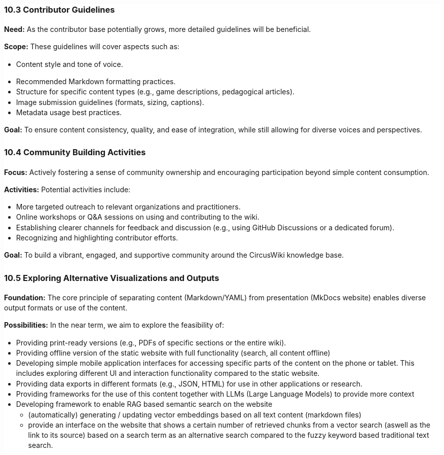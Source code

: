 ### 10.3 Contributor Guidelines

**Need:** 
As the contributor base potentially grows, more detailed guidelines will be beneficial.

**Scope:** 
These guidelines will cover aspects such as:
-   Content style and tone of voice.
*   Recommended Markdown formatting practices.
*   Structure for specific content types (e.g., game descriptions, pedagogical articles).
*   Image submission guidelines (formats, sizing, captions).
*   Metadata usage best practices.

**Goal:** 
To ensure content consistency, quality, and ease of integration, while still allowing for diverse voices and perspectives.

### 10.4 Community Building Activities

**Focus:** 
Actively fostering a sense of community ownership and encouraging participation beyond simple content consumption.

**Activities:** 
Potential activities include:
-   More targeted outreach to relevant organizations and practitioners.
-   Online workshops or Q&A sessions on using and contributing to the wiki.
-   Establishing clearer channels for feedback and discussion (e.g., using GitHub Discussions or a dedicated forum).
-   Recognizing and highlighting contributor efforts.

**Goal:** 
To build a vibrant, engaged, and supportive community around the CircusWiki knowledge base.

### 10.5 Exploring Alternative Visualizations and Outputs

**Foundation:** The core principle of separating content (Markdown/YAML) from presentation (MkDocs website) enables diverse output formats or use of the content.

**Possibilities:** 
In the near term, we aim to explore the feasibility of:
- Providing print-ready versions (e.g., PDFs of specific sections or the entire wiki).
- Providing offline version of the static website with full functionality (search, all content offline)
- Developing simple mobile application interfaces for accessing specific parts of the content on the phone or tablet. This includes exploring different UI and interaction functionality compared to the static website.
- Providing data exports in different formats (e.g., JSON, HTML) for use in other applications or research.
- Providing frameworks for the use of this content together with LLMs (Large Language Models) to provide more context
- Developing framework to enable RAG based semantic search on the website
	- (automatically) generating / updating vector embeddings based on all text content (markdown files)
	- provide an interface on the website that shows a certain number of retrieved chunks from a vector search (aswell as the link to its source) based on a search term as an alternative search compared to the fuzzy keyword based traditional text search.
